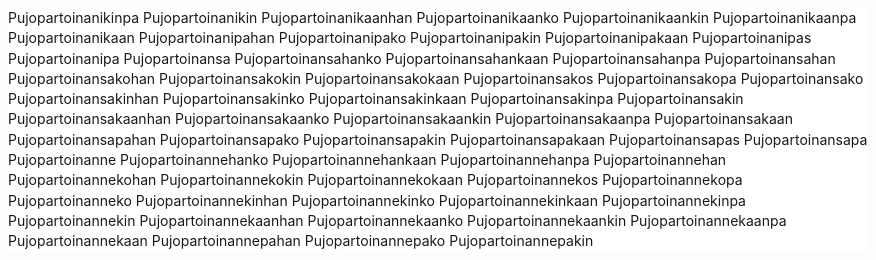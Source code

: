 Pujopartoinanikinpa
Pujopartoinanikin
Pujopartoinanikaanhan
Pujopartoinanikaanko
Pujopartoinanikaankin
Pujopartoinanikaanpa
Pujopartoinanikaan
Pujopartoinanipahan
Pujopartoinanipako
Pujopartoinanipakin
Pujopartoinanipakaan
Pujopartoinanipas
Pujopartoinanipa
Pujopartoinansa
Pujopartoinansahanko
Pujopartoinansahankaan
Pujopartoinansahanpa
Pujopartoinansahan
Pujopartoinansakohan
Pujopartoinansakokin
Pujopartoinansakokaan
Pujopartoinansakos
Pujopartoinansakopa
Pujopartoinansako
Pujopartoinansakinhan
Pujopartoinansakinko
Pujopartoinansakinkaan
Pujopartoinansakinpa
Pujopartoinansakin
Pujopartoinansakaanhan
Pujopartoinansakaanko
Pujopartoinansakaankin
Pujopartoinansakaanpa
Pujopartoinansakaan
Pujopartoinansapahan
Pujopartoinansapako
Pujopartoinansapakin
Pujopartoinansapakaan
Pujopartoinansapas
Pujopartoinansapa
Pujopartoinanne
Pujopartoinannehanko
Pujopartoinannehankaan
Pujopartoinannehanpa
Pujopartoinannehan
Pujopartoinannekohan
Pujopartoinannekokin
Pujopartoinannekokaan
Pujopartoinannekos
Pujopartoinannekopa
Pujopartoinanneko
Pujopartoinannekinhan
Pujopartoinannekinko
Pujopartoinannekinkaan
Pujopartoinannekinpa
Pujopartoinannekin
Pujopartoinannekaanhan
Pujopartoinannekaanko
Pujopartoinannekaankin
Pujopartoinannekaanpa
Pujopartoinannekaan
Pujopartoinannepahan
Pujopartoinannepako
Pujopartoinannepakin